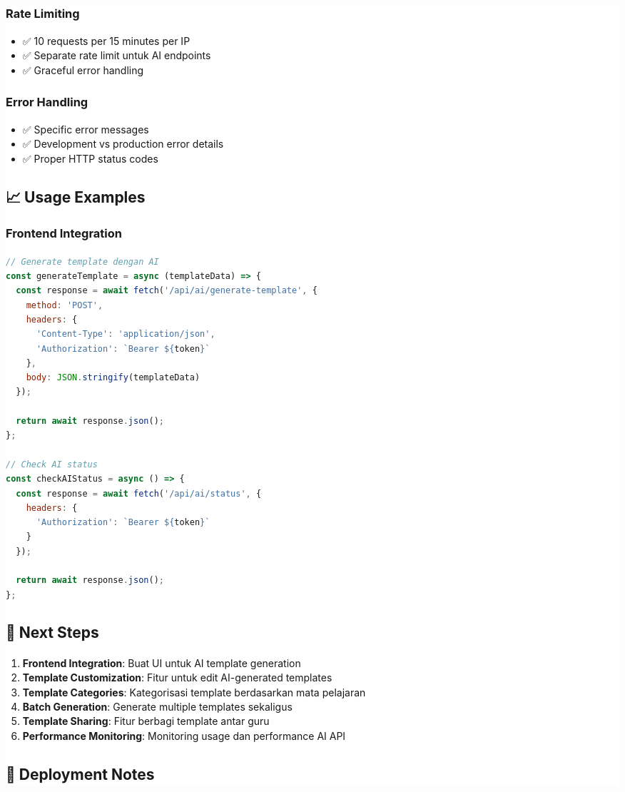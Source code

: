 ### Rate Limiting
- ✅ 10 requests per 15 minutes per IP
- ✅ Separate rate limit untuk AI endpoints
- ✅ Graceful error handling

### Error Handling
- ✅ Specific error messages
- ✅ Development vs production error details
- ✅ Proper HTTP status codes

## 📈 Usage Examples

### Frontend Integration
```javascript
// Generate template dengan AI
const generateTemplate = async (templateData) => {
  const response = await fetch('/api/ai/generate-template', {
    method: 'POST',
    headers: {
      'Content-Type': 'application/json',
      'Authorization': `Bearer ${token}`
    },
    body: JSON.stringify(templateData)
  });
  
  return await response.json();
};

// Check AI status
const checkAIStatus = async () => {
  const response = await fetch('/api/ai/status', {
    headers: {
      'Authorization': `Bearer ${token}`
    }
  });
  
  return await response.json();
};
```

## 🎯 Next Steps

1. **Frontend Integration**: Buat UI untuk AI template generation
2. **Template Customization**: Fitur untuk edit AI-generated templates
3. **Template Categories**: Kategorisasi template berdasarkan mata pelajaran
4. **Batch Generation**: Generate multiple templates sekaligus
5. **Template Sharing**: Fitur berbagi template antar guru
6. **Performance Monitoring**: Monitoring usage dan performance AI API

## 🚀 Deployment Notes
